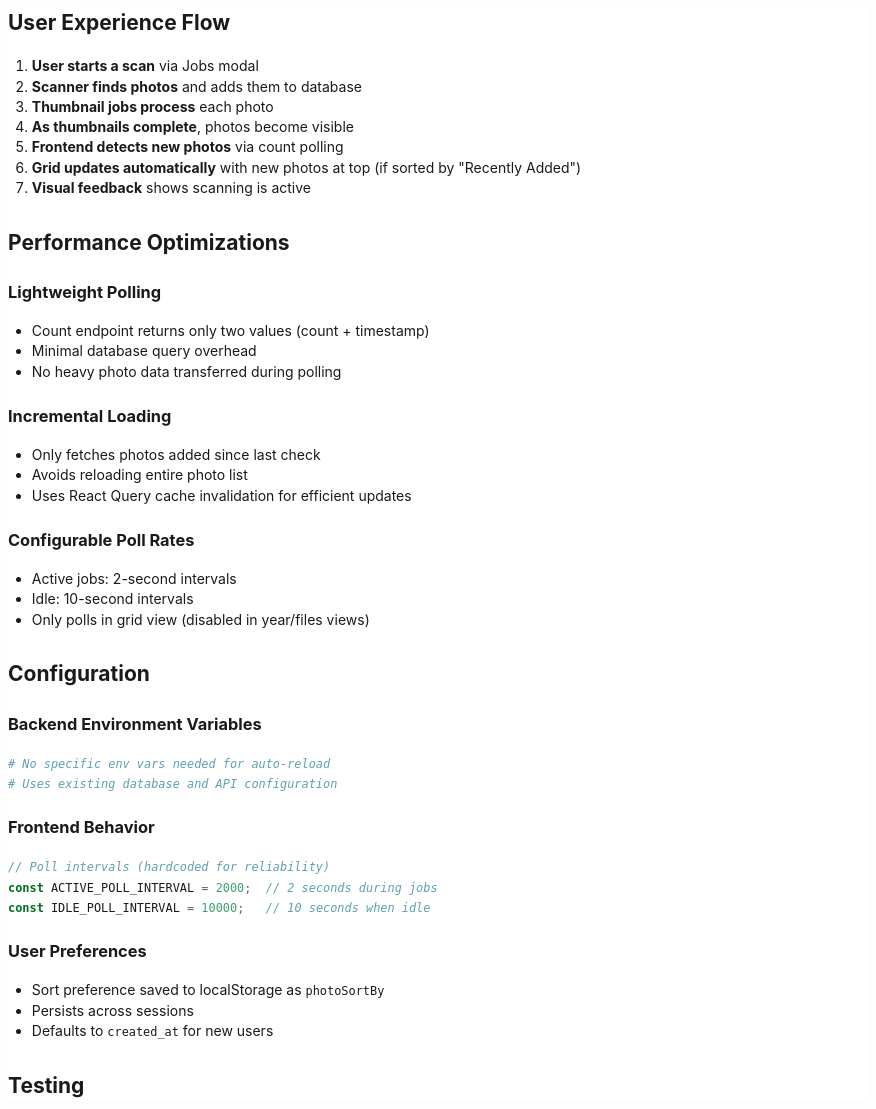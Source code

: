 ## User Experience Flow

1. **User starts a scan** via Jobs modal
2. **Scanner finds photos** and adds them to database
3. **Thumbnail jobs process** each photo
4. **As thumbnails complete**, photos become visible
5. **Frontend detects new photos** via count polling
6. **Grid updates automatically** with new photos at top (if sorted by "Recently Added")
7. **Visual feedback** shows scanning is active

## Performance Optimizations

### Lightweight Polling
- Count endpoint returns only two values (count + timestamp)
- Minimal database query overhead
- No heavy photo data transferred during polling

### Incremental Loading
- Only fetches photos added since last check
- Avoids reloading entire photo list
- Uses React Query cache invalidation for efficient updates

### Configurable Poll Rates
- Active jobs: 2-second intervals
- Idle: 10-second intervals
- Only polls in grid view (disabled in year/files views)

## Configuration

### Backend Environment Variables
```bash
# No specific env vars needed for auto-reload
# Uses existing database and API configuration
```

### Frontend Behavior
```typescript
// Poll intervals (hardcoded for reliability)
const ACTIVE_POLL_INTERVAL = 2000;  // 2 seconds during jobs
const IDLE_POLL_INTERVAL = 10000;   // 10 seconds when idle
```

### User Preferences
- Sort preference saved to localStorage as `photoSortBy`
- Persists across sessions
- Defaults to `created_at` for new users

## Testing
